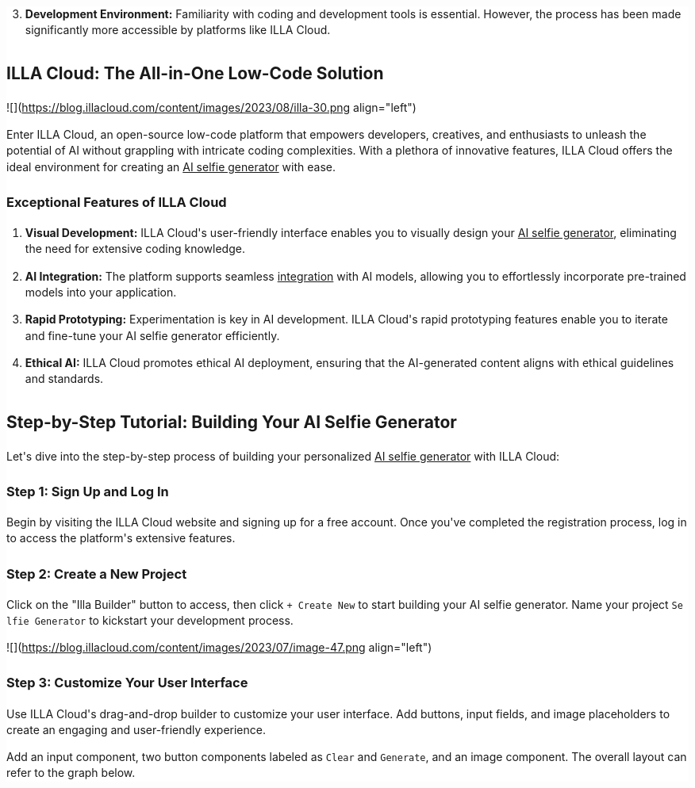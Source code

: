 3. **Development Environment:** Familiarity with coding and development tools is essential. However, the process has been made significantly more accessible by platforms like ILLA Cloud.
    

## ILLA Cloud: The All-in-One Low-Code Solution

![](https://blog.illacloud.com/content/images/2023/08/illa-30.png align="left")

Enter ILLA Cloud, an open-source low-code platform that empowers developers, creatives, and enthusiasts to unleash the potential of AI without grappling with intricate coding complexities. With a plethora of innovative features, ILLA Cloud offers the ideal environment for creating an [AI selfie generator](https://blog.illacloud.com/crafting-a-personalized-ai-selfie-generator-using-illa-cloud/) with ease.

### Exceptional Features of ILLA Cloud

1. **Visual Development:** ILLA Cloud's user-friendly interface enables you to visually design your [AI selfie generator](https://blog.illacloud.com/crafting-a-personalized-ai-selfie-generator-using-illa-cloud/), eliminating the need for extensive coding knowledge.
    
2. **AI Integration:** The platform supports seamless [integration](http://www.illacloud.com/integrations) with AI models, allowing you to effortlessly incorporate pre-trained models into your application.
    
3. **Rapid Prototyping:** Experimentation is key in AI development. ILLA Cloud's rapid prototyping features enable you to iterate and fine-tune your AI selfie generator efficiently.
    
4. **Ethical AI:** ILLA Cloud promotes ethical AI deployment, ensuring that the AI-generated content aligns with ethical guidelines and standards.
    

## Step-by-Step Tutorial: Building Your AI Selfie Generator

Let's dive into the step-by-step process of building your personalized [AI selfie generator](https://blog.illacloud.com/crafting-a-personalized-ai-selfie-generator-using-illa-cloud/) with ILLA Cloud:

### Step 1: Sign Up and Log In

Begin by visiting the ILLA Cloud website and signing up for a free account. Once you've completed the registration process, log in to access the platform's extensive features.

### Step 2: Create a New Project

Click on the "Illa Builder" button to access, then click `+ Create New` to start building your AI selfie generator. Name your project `Selfie Generator` to kickstart your development process.

![](https://blog.illacloud.com/content/images/2023/07/image-47.png align="left")

### Step 3: Customize Your User Interface

Use ILLA Cloud's drag-and-drop builder to customize your user interface. Add buttons, input fields, and image placeholders to create an engaging and user-friendly experience.

Add an input component, two button components labeled as `Clear` and `Generate`, and an image component. The overall layout can refer to the graph below.
